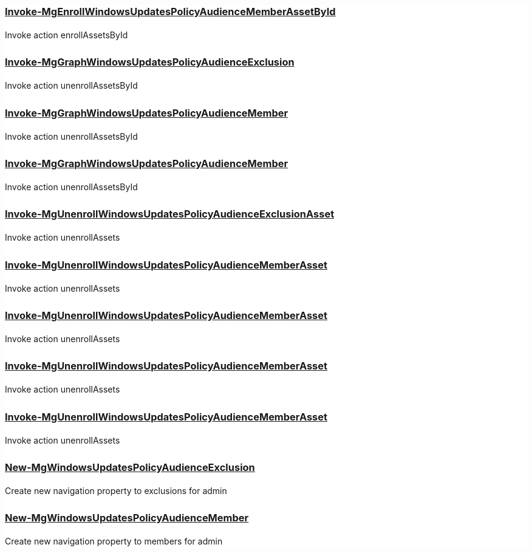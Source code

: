 ### [Invoke-MgEnrollWindowsUpdatesPolicyAudienceMemberAssetById](Invoke-MgEnrollWindowsUpdatesPolicyAudienceMemberAssetById.md)
Invoke action enrollAssetsById

### [Invoke-MgGraphWindowsUpdatesPolicyAudienceExclusion](Invoke-MgGraphWindowsUpdatesPolicyAudienceExclusion.md)
Invoke action unenrollAssetsById

### [Invoke-MgGraphWindowsUpdatesPolicyAudienceMember](Invoke-MgGraphWindowsUpdatesPolicyAudienceMember.md)
Invoke action unenrollAssetsById

### [Invoke-MgGraphWindowsUpdatesPolicyAudienceMember](Invoke-MgGraphWindowsUpdatesPolicyAudienceMember.md)
Invoke action unenrollAssetsById

### [Invoke-MgUnenrollWindowsUpdatesPolicyAudienceExclusionAsset](Invoke-MgUnenrollWindowsUpdatesPolicyAudienceExclusionAsset.md)
Invoke action unenrollAssets

### [Invoke-MgUnenrollWindowsUpdatesPolicyAudienceMemberAsset](Invoke-MgUnenrollWindowsUpdatesPolicyAudienceMemberAsset.md)
Invoke action unenrollAssets

### [Invoke-MgUnenrollWindowsUpdatesPolicyAudienceMemberAsset](Invoke-MgUnenrollWindowsUpdatesPolicyAudienceMemberAsset.md)
Invoke action unenrollAssets

### [Invoke-MgUnenrollWindowsUpdatesPolicyAudienceMemberAsset](Invoke-MgUnenrollWindowsUpdatesPolicyAudienceMemberAsset.md)
Invoke action unenrollAssets

### [Invoke-MgUnenrollWindowsUpdatesPolicyAudienceMemberAsset](Invoke-MgUnenrollWindowsUpdatesPolicyAudienceMemberAsset.md)
Invoke action unenrollAssets

### [New-MgWindowsUpdatesPolicyAudienceExclusion](New-MgWindowsUpdatesPolicyAudienceExclusion.md)
Create new navigation property to exclusions for admin

### [New-MgWindowsUpdatesPolicyAudienceMember](New-MgWindowsUpdatesPolicyAudienceMember.md)
Create new navigation property to members for admin
